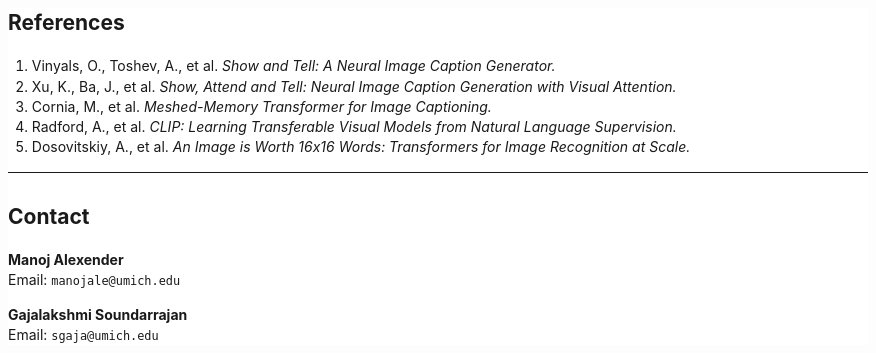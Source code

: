 ## References  

1. Vinyals, O., Toshev, A., et al. *Show and Tell: A Neural Image Caption Generator.*  
2. Xu, K., Ba, J., et al. *Show, Attend and Tell: Neural Image Caption Generation with Visual Attention.*  
3. Cornia, M., et al. *Meshed-Memory Transformer for Image Captioning.*  
4. Radford, A., et al. *CLIP: Learning Transferable Visual Models from Natural Language Supervision.*  
5. Dosovitskiy, A., et al. *An Image is Worth 16x16 Words: Transformers for Image Recognition at Scale.*  

---

## Contact  

**Manoj Alexender**  
Email: `manojale@umich.edu`  

**Gajalakshmi Soundarrajan**  
Email: `sgaja@umich.edu`  
